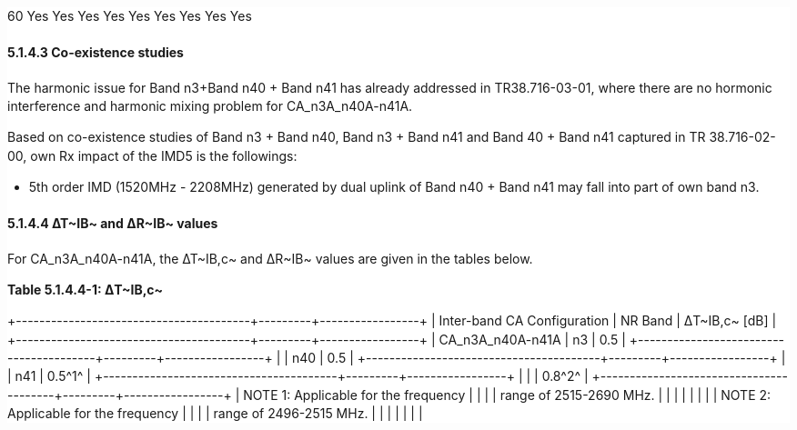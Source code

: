<tr class="even">
<td></td>
<td></td>
<td></td>
<td>60</td>
<td></td>
<td>Yes</td>
<td>Yes</td>
<td>Yes</td>
<td></td>
<td></td>
<td>Yes</td>
<td>Yes</td>
<td>Yes</td>
<td>Yes</td>
<td>Yes</td>
<td>Yes</td>
<td></td>
</tr>
</tbody>
</table>

#### 5.1.4.3 Co-existence studies

The harmonic issue for Band n3+Band n40 + Band n41 has already addressed
in TR38.716-03-01, where there are no hormonic interference and harmonic
mixing problem for CA\_n3A\_n40A-n41A.

Based on co-existence studies of Band n3 + Band n40, Band n3 + Band n41
and Band 40 + Band n41 captured in TR 38.716-02-00, own Rx impact of the
IMD5 is the followings:

-   5th order IMD (1520MHz - 2208MHz) generated by dual uplink of Band
    n40 + Band n41 may fall into part of own band n3.

#### 5.1.4.4 ∆T~IB~ and ∆R~IB~ values

For CA\_n3A\_n40A-n41A, the ∆T~IB,c~ and ∆R~IB~ values are given in the
tables below.

**Table 5.1.4.4-1: ΔT~IB,c~**

+----------------------------------------+---------+-----------------+
| Inter-band CA Configuration            | NR Band | ΔT~IB,c~ \[dB\] |
+----------------------------------------+---------+-----------------+
| CA\_n3A\_n40A-n41A                     | n3      | 0.5             |
+----------------------------------------+---------+-----------------+
|                                        | n40     | 0.5             |
+----------------------------------------+---------+-----------------+
|                                        | n41     | 0.5^1^          |
+----------------------------------------+---------+-----------------+
|                                        |         | 0.8^2^          |
+----------------------------------------+---------+-----------------+
| NOTE 1: Applicable for the frequency   |         |                 |
| range of 2515-2690 MHz.                |         |                 |
|                                        |         |                 |
| NOTE 2: Applicable for the frequency   |         |                 |
| range of 2496-2515 MHz.                |         |                 |
|                                        |         |                 |